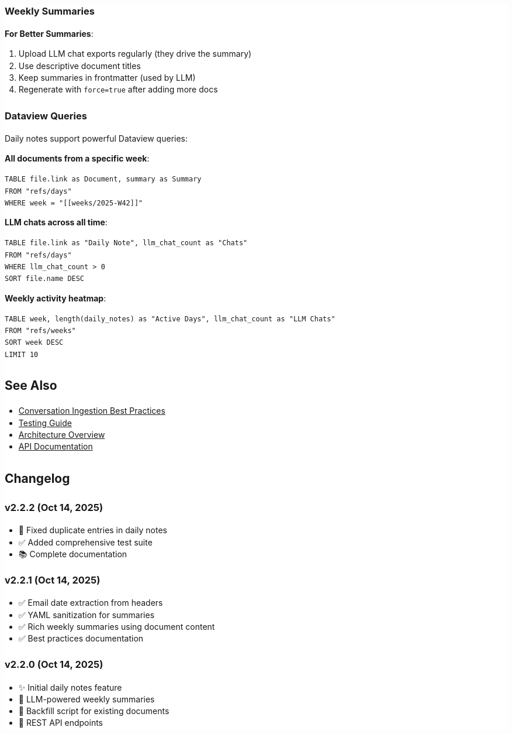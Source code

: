 ### Weekly Summaries

**For Better Summaries**:
1. Upload LLM chat exports regularly (they drive the summary)
2. Use descriptive document titles
3. Keep summaries in frontmatter (used by LLM)
4. Regenerate with `force=true` after adding more docs

### Dataview Queries

Daily notes support powerful Dataview queries:

**All documents from a specific week**:
```dataview
TABLE file.link as Document, summary as Summary
FROM "refs/days"
WHERE week = "[[weeks/2025-W42]]"
```

**LLM chats across all time**:
```dataview
TABLE file.link as "Daily Note", llm_chat_count as "Chats"
FROM "refs/days"
WHERE llm_chat_count > 0
SORT file.name DESC
```

**Weekly activity heatmap**:
```dataview
TABLE week, length(daily_notes) as "Active Days", llm_chat_count as "LLM Chats"
FROM "refs/weeks"
SORT week DESC
LIMIT 10
```

## See Also

- [Conversation Ingestion Best Practices](CONVERSATION_INGESTION_BEST_PRACTICES.md)
- [Testing Guide](guides/TESTING_GUIDE.md)
- [Architecture Overview](architecture/ARCHITECTURE.md)
- [API Documentation](../README.md#api-reference)

## Changelog

### v2.2.2 (Oct 14, 2025)
- 🐛 Fixed duplicate entries in daily notes
- ✅ Added comprehensive test suite
- 📚 Complete documentation

### v2.2.1 (Oct 14, 2025)
- ✅ Email date extraction from headers
- ✅ YAML sanitization for summaries
- ✅ Rich weekly summaries using document content
- ✅ Best practices documentation

### v2.2.0 (Oct 14, 2025)
- ✨ Initial daily notes feature
- 🤖 LLM-powered weekly summaries
- 📅 Backfill script for existing documents
- 🔌 REST API endpoints
